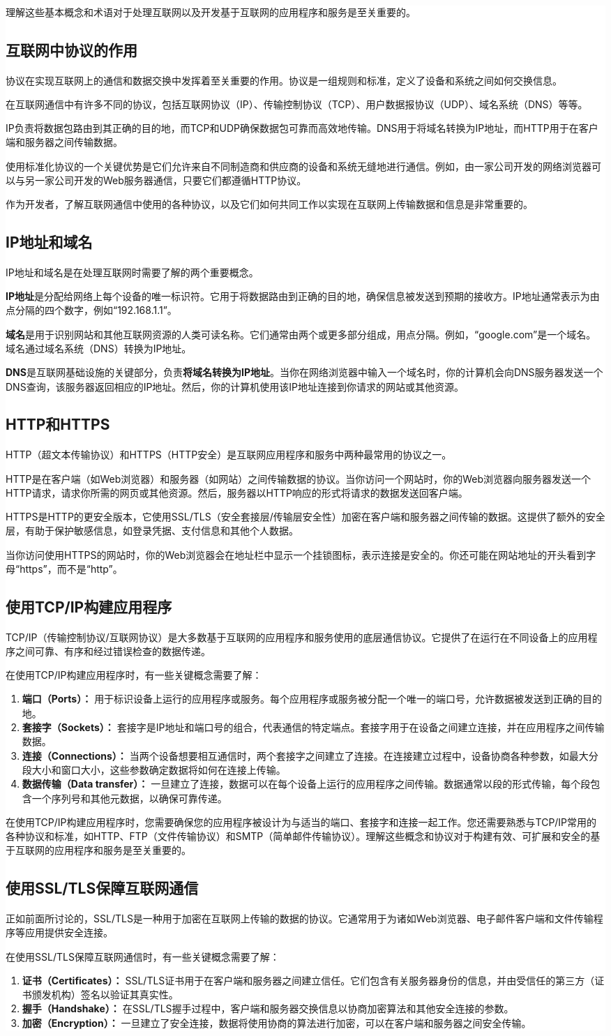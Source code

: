 理解这些基本概念和术语对于处理互联网以及开发基于互联网的应用程序和服务是至关重要的。

## 互联网中协议的作用

协议在实现互联网上的通信和数据交换中发挥着至关重要的作用。协议是一组规则和标准，定义了设备和系统之间如何交换信息。

在互联网通信中有许多不同的协议，包括互联网协议（IP）、传输控制协议（TCP）、用户数据报协议（UDP）、域名系统（DNS）等等。

IP负责将数据包路由到其正确的目的地，而TCP和UDP确保数据包可靠而高效地传输。DNS用于将域名转换为IP地址，而HTTP用于在客户端和服务器之间传输数据。

使用标准化协议的一个关键优势是它们允许来自不同制造商和供应商的设备和系统无缝地进行通信。例如，由一家公司开发的网络浏览器可以与另一家公司开发的Web服务器通信，只要它们都遵循HTTP协议。

作为开发者，了解互联网通信中使用的各种协议，以及它们如何共同工作以实现在互联网上传输数据和信息是非常重要的。

## IP地址和域名

IP地址和域名是在处理互联网时需要了解的两个重要概念。

**IP地址**是分配给网络上每个设备的唯一标识符。它用于将数据路由到正确的目的地，确保信息被发送到预期的接收方。IP地址通常表示为由点分隔的四个数字，例如“192.168.1.1”。

**域名**是用于识别网站和其他互联网资源的人类可读名称。它们通常由两个或更多部分组成，用点分隔。例如，“google.com”是一个域名。域名通过域名系统（DNS）转换为IP地址。

**DNS**是互联网基础设施的关键部分，负责**将域名转换为IP地址**。当你在网络浏览器中输入一个域名时，你的计算机会向DNS服务器发送一个DNS查询，该服务器返回相应的IP地址。然后，你的计算机使用该IP地址连接到你请求的网站或其他资源。

## HTTP和HTTPS

HTTP（超文本传输协议）和HTTPS（HTTP安全）是互联网应用程序和服务中两种最常用的协议之一。

HTTP是在客户端（如Web浏览器）和服务器（如网站）之间传输数据的协议。当你访问一个网站时，你的Web浏览器向服务器发送一个HTTP请求，请求你所需的网页或其他资源。然后，服务器以HTTP响应的形式将请求的数据发送回客户端。

HTTPS是HTTP的更安全版本，它使用SSL/TLS（安全套接层/传输层安全性）加密在客户端和服务器之间传输的数据。这提供了额外的安全层，有助于保护敏感信息，如登录凭据、支付信息和其他个人数据。

当你访问使用HTTPS的网站时，你的Web浏览器会在地址栏中显示一个挂锁图标，表示连接是安全的。你还可能在网站地址的开头看到字母“https”，而不是“http”。

## 使用TCP/IP构建应用程序

TCP/IP（传输控制协议/互联网协议）是大多数基于互联网的应用程序和服务使用的底层通信协议。它提供了在运行在不同设备上的应用程序之间可靠、有序和经过错误检查的数据传递。

在使用TCP/IP构建应用程序时，有一些关键概念需要了解：

1. **端口（Ports）：** 用于标识设备上运行的应用程序或服务。每个应用程序或服务被分配一个唯一的端口号，允许数据被发送到正确的目的地。
2. **套接字（Sockets）：** 套接字是IP地址和端口号的组合，代表通信的特定端点。套接字用于在设备之间建立连接，并在应用程序之间传输数据。
3. **连接（Connections）：** 当两个设备想要相互通信时，两个套接字之间建立了连接。在连接建立过程中，设备协商各种参数，如最大分段大小和窗口大小，这些参数确定数据将如何在连接上传输。
4. **数据传输（Data transfer）：** 一旦建立了连接，数据可以在每个设备上运行的应用程序之间传输。数据通常以段的形式传输，每个段包含一个序列号和其他元数据，以确保可靠传递。

在使用TCP/IP构建应用程序时，您需要确保您的应用程序被设计为与适当的端口、套接字和连接一起工作。您还需要熟悉与TCP/IP常用的各种协议和标准，如HTTP、FTP（文件传输协议）和SMTP（简单邮件传输协议）。理解这些概念和协议对于构建有效、可扩展和安全的基于互联网的应用程序和服务是至关重要的。

## 使用SSL/TLS保障互联网通信

正如前面所讨论的，SSL/TLS是一种用于加密在互联网上传输的数据的协议。它通常用于为诸如Web浏览器、电子邮件客户端和文件传输程序等应用提供安全连接。

在使用SSL/TLS保障互联网通信时，有一些关键概念需要了解：

1. **证书（Certificates）：** SSL/TLS证书用于在客户端和服务器之间建立信任。它们包含有关服务器身份的信息，并由受信任的第三方（证书颁发机构）签名以验证其真实性。
2. **握手（Handshake）：** 在SSL/TLS握手过程中，客户端和服务器交换信息以协商加密算法和其他安全连接的参数。
3. **加密（Encryption）：** 一旦建立了安全连接，数据将使用协商的算法进行加密，可以在客户端和服务器之间安全传输。
